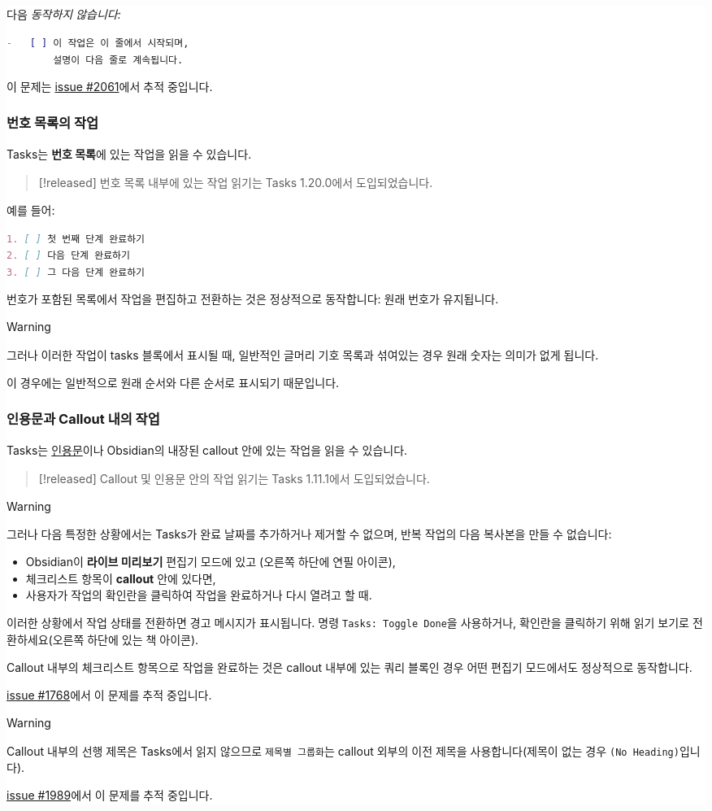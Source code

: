 다음 _동작하지 않습니다:_

```markdown
-   [ ] 이 작업은 이 줄에서 시작되며,
        설명이 다음 줄로 계속됩니다.
```

이 문제는 [issue #2061](https://github.com/obsidian-tasks-group/obsidian-tasks/issues/2061)에서 추적 중입니다.

### 번호 목록의 작업

Tasks는 **번호 목록**에 있는 작업을 읽을 수 있습니다.

> [!released]
번호 목록 내부에 있는 작업 읽기는 Tasks 1.20.0에서 도입되었습니다.

예를 들어:

```markdown
1. [ ] 첫 번째 단계 완료하기
2. [ ] 다음 단계 완료하기
3. [ ] 그 다음 단계 완료하기
```

번호가 포함된 목록에서 작업을 편집하고 전환하는 것은 정상적으로 동작합니다: 원래 번호가 유지됩니다.

> [!warning]
> 그러나 이러한 작업이 tasks 블록에서 표시될 때, 일반적인 글머리 기호 목록과 섞여있는 경우 원래 숫자는 의미가 없게 됩니다.
 >
 > 이 경우에는 일반적으로 원래 순서와 다른 순서로 표시되기 때문입니다.

### 인용문과 Callout 내의 작업

Tasks는 [인용문](https://www.markdownguide.org/basic-syntax/#blockquotes-1)이나 Obsidian의 내장된 callout 안에 있는 작업을 읽을 수 있습니다.

> [!released]
Callout 및 인용문 안의 작업 읽기는 Tasks 1.11.1에서 도입되었습니다.

> [!warning]
> 그러나 다음 특정한 상황에서는 Tasks가 완료 날짜를 추가하거나 제거할 수 없으며, 반복 작업의 다음 복사본을 만들 수 없습니다:
 >
 > - Obsidian이 **라이브 미리보기** 편집기 모드에 있고 (오른쪽 하단에 연필 아이콘),
 > - 체크리스트 항목이 **callout** 안에 있다면,
 > - 사용자가 작업의 확인란을 클릭하여 작업을 완료하거나 다시 열려고 할 때.

이러한 상황에서 작업 상태를 전환하면 경고 메시지가 표시됩니다. 명령 `Tasks: Toggle Done`을 사용하거나, 확인란을 클릭하기 위해 읽기 보기로 전환하세요(오른쪽 하단에 있는 책 아이콘).

Callout 내부의 체크리스트 항목으로 작업을 완료하는 것은 callout 내부에 있는 쿼리 블록인 경우 어떤 편집기 모드에서도 정상적으로 동작합니다.

[issue #1768](https://github.com/obsidian-tasks-group/obsidian-tasks/issues/1768)에서 이 문제를 추적 중입니다.

> [!warning]
> Callout 내부의 선행 제목은 Tasks에서 읽지 않으므로 `제목별 그룹화`는 callout 외부의 이전 제목을 사용합니다(제목이 없는 경우 `(No Heading)`입니다).

[issue #1989](https://github.com/obsidian-tasks-group/obsidian-tasks/issues/1989)에서 이 문제를 추적 중입니다.
